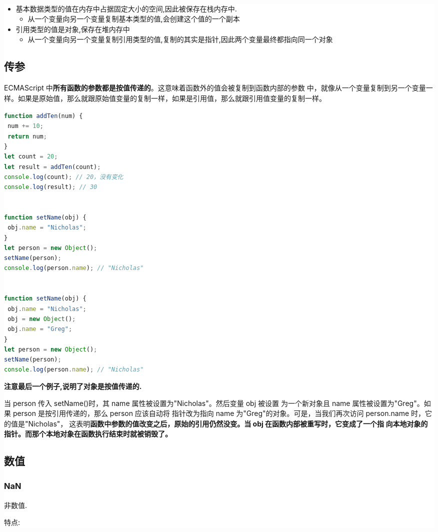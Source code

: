 - 基本数据类型的值在内存中占据固定大小的空间,因此被保存在栈内存中.
  - 从一个变量向另一个变量复制基本类型的值,会创建这个值的一个副本
- 引用类型的值是对象,保存在堆内存中
  - 从一个变量向另一个变量复制引用类型的值,复制的其实是指针,因此两个变量最终都指向同一个对象

## 传参

ECMAScript 中**所有函数的参数都是按值传递的**。这意味着函数外的值会被复制到函数内部的参数 中，就像从一个变量复制到另一个变量一样。如果是原始值，那么就跟原始值变量的复制一样，如果是引用值，那么就跟引用值变量的复制一样。

```js
function addTen(num) { 
 num += 10; 
 return num; 
} 
let count = 20;
let result = addTen(count); 
console.log(count); // 20，没有变化
console.log(result); // 30


function setName(obj) { 
 obj.name = "Nicholas"; 
} 
let person = new Object(); 
setName(person); 
console.log(person.name); // "Nicholas"


function setName(obj) { 
 obj.name = "Nicholas"; 
 obj = new Object(); 
 obj.name = "Greg"; 
} 
let person = new Object(); 
setName(person); 
console.log(person.name); // "Nicholas"
```

**注意最后一个例子,说明了对象是按值传递的.**

当 person 传入 setName()时，其 name 属性被设置为"Nicholas"。然后变量 obj 被设置 为一个新对象且 name 属性被设置为"Greg"。如果 person 是按引用传递的，那么 person 应该自动将 指针改为指向 name 为"Greg"的对象。可是，当我们再次访问 person.name 时，它的值是"Nicholas"， 这表明**函数中参数的值改变之后，原始的引用仍然没变。当 obj 在函数内部被重写时，它变成了一个指 向本地对象的指针。而那个本地对象在函数执行结束时就被销毁了。**

## 数值

### NaN

非数值.

特点:
